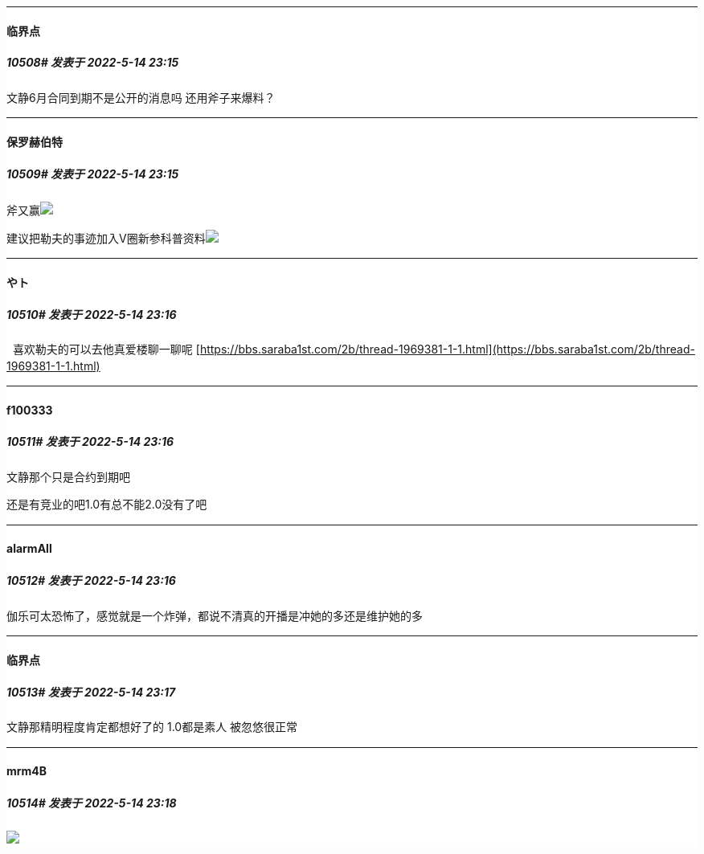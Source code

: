 *****

####  临界点  
##### 10508#       发表于 2022-5-14 23:15

文静6月合同到期不是公开的消息吗 还用斧子来爆料？

*****

####  保罗赫伯特  
##### 10509#       发表于 2022-5-14 23:15

斧又赢<img src="https://static.saraba1st.com/image/smiley/face2017/037.png" referrerpolicy="no-referrer">

建议把勒夫的事迹加入V圈新参科普资料<img src="https://static.saraba1st.com/image/smiley/face2017/067.png" referrerpolicy="no-referrer">

*****

####  やト  
##### 10510#       发表于 2022-5-14 23:16

  喜欢勒夫的可以去他真爱楼聊一聊呢 [https://bbs.saraba1st.com/2b/thread-1969381-1-1.html](https://bbs.saraba1st.com/2b/thread-1969381-1-1.html)

*****

####  f100333  
##### 10511#       发表于 2022-5-14 23:16

文静那个只是合约到期吧

还是有竞业的吧1.0有总不能2.0没有了吧

*****

####  alarmAll  
##### 10512#       发表于 2022-5-14 23:16

伽乐可太恐怖了，感觉就是一个炸弹，都说不清真的开播是冲她的多还是维护她的多

*****

####  临界点  
##### 10513#       发表于 2022-5-14 23:17

文静那精明程度肯定都想好了的 1.0都是素人 被忽悠很正常

*****

####  mrm4B  
##### 10514#       发表于 2022-5-14 23:18

<img src="https://img.saraba1st.com/forum/202205/14/231746yrdeu27mq5x2dxmc.png" referrerpolicy="no-referrer">

